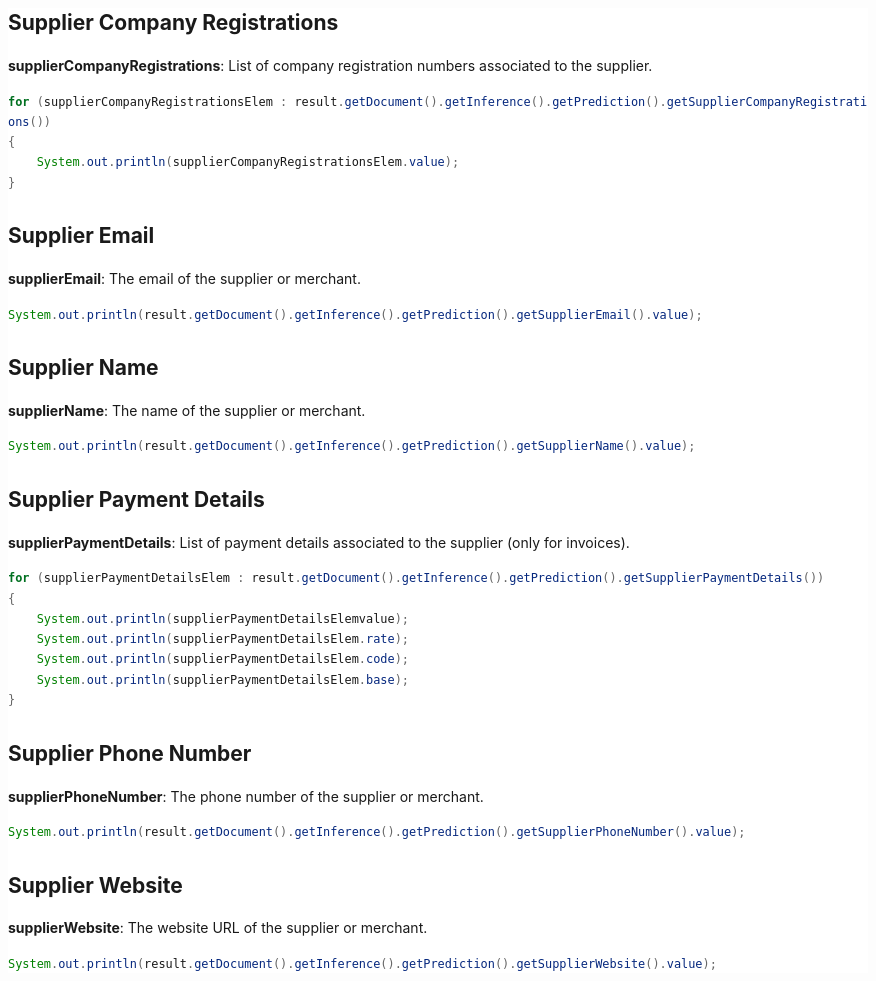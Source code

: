 ## Supplier Company Registrations
**supplierCompanyRegistrations**: List of company registration numbers associated to the supplier.

```java
for (supplierCompanyRegistrationsElem : result.getDocument().getInference().getPrediction().getSupplierCompanyRegistrations())
{
    System.out.println(supplierCompanyRegistrationsElem.value);
}
```

## Supplier Email
**supplierEmail**: The email of the supplier or merchant.

```java
System.out.println(result.getDocument().getInference().getPrediction().getSupplierEmail().value);
```

## Supplier Name
**supplierName**: The name of the supplier or merchant.

```java
System.out.println(result.getDocument().getInference().getPrediction().getSupplierName().value);
```

## Supplier Payment Details
**supplierPaymentDetails**: List of payment details associated to the supplier (only for invoices).

```java
for (supplierPaymentDetailsElem : result.getDocument().getInference().getPrediction().getSupplierPaymentDetails())
{
    System.out.println(supplierPaymentDetailsElemvalue);
    System.out.println(supplierPaymentDetailsElem.rate);
    System.out.println(supplierPaymentDetailsElem.code);
    System.out.println(supplierPaymentDetailsElem.base);
}
```

## Supplier Phone Number
**supplierPhoneNumber**: The phone number of the supplier or merchant.

```java
System.out.println(result.getDocument().getInference().getPrediction().getSupplierPhoneNumber().value);
```

## Supplier Website
**supplierWebsite**: The website URL of the supplier or merchant.

```java
System.out.println(result.getDocument().getInference().getPrediction().getSupplierWebsite().value);
```
